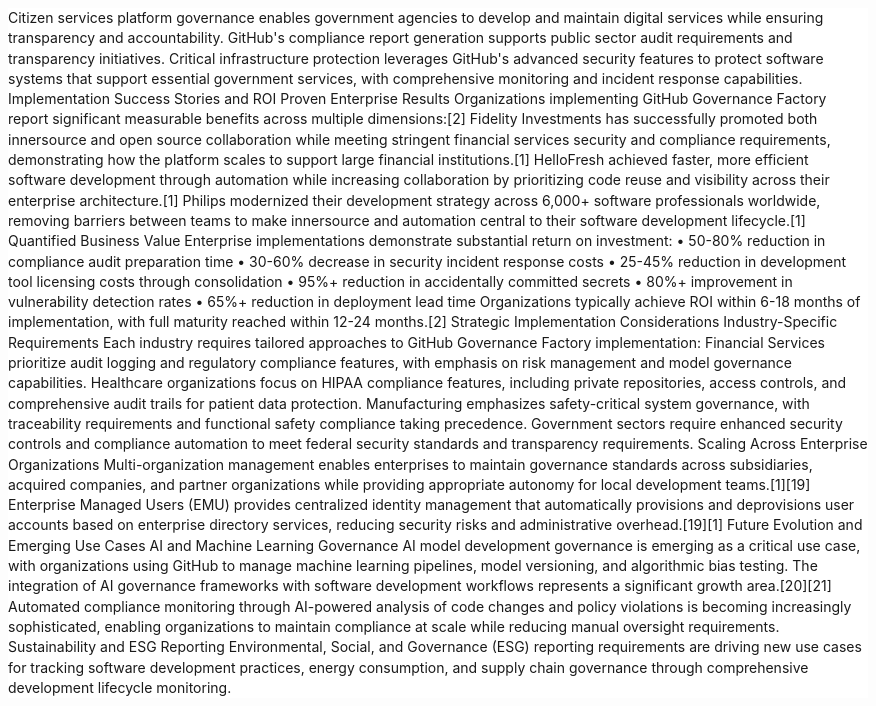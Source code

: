 Citizen services platform governance enables government agencies to develop and maintain digital services while ensuring transparency and accountability. GitHub's compliance report generation supports public sector audit requirements and transparency initiatives.
Critical infrastructure protection leverages GitHub's advanced security features to protect software systems that support essential government services, with comprehensive monitoring and incident response capabilities.
Implementation Success Stories and ROI
Proven Enterprise Results
Organizations implementing GitHub Governance Factory report significant measurable benefits across multiple dimensions:[2]
Fidelity Investments has successfully promoted both innersource and open source collaboration while meeting stringent financial services security and compliance requirements, demonstrating how the platform scales to support large financial institutions.[1]
HelloFresh achieved faster, more efficient software development through automation while increasing collaboration by prioritizing code reuse and visibility across their enterprise architecture.[1]
Philips modernized their development strategy across 6,000+ software professionals worldwide, removing barriers between teams to make innersource and automation central to their software development lifecycle.[1]
Quantified Business Value
Enterprise implementations demonstrate substantial return on investment:
•	50-80% reduction in compliance audit preparation time
•	30-60% decrease in security incident response costs
•	25-45% reduction in development tool licensing costs through consolidation
•	95%+ reduction in accidentally committed secrets
•	80%+ improvement in vulnerability detection rates
•	65%+ reduction in deployment lead time
Organizations typically achieve ROI within 6-18 months of implementation, with full maturity reached within 12-24 months.[2]
Strategic Implementation Considerations
Industry-Specific Requirements
Each industry requires tailored approaches to GitHub Governance Factory implementation:
Financial Services prioritize audit logging and regulatory compliance features, with emphasis on risk management and model governance capabilities.
Healthcare organizations focus on HIPAA compliance features, including private repositories, access controls, and comprehensive audit trails for patient data protection.
Manufacturing emphasizes safety-critical system governance, with traceability requirements and functional safety compliance taking precedence.
Government sectors require enhanced security controls and compliance automation to meet federal security standards and transparency requirements.
Scaling Across Enterprise Organizations
Multi-organization management enables enterprises to maintain governance standards across subsidiaries, acquired companies, and partner organizations while providing appropriate autonomy for local development teams.[1][19]
Enterprise Managed Users (EMU) provides centralized identity management that automatically provisions and deprovisions user accounts based on enterprise directory services, reducing security risks and administrative overhead.[19][1]
Future Evolution and Emerging Use Cases
AI and Machine Learning Governance
AI model development governance is emerging as a critical use case, with organizations using GitHub to manage machine learning pipelines, model versioning, and algorithmic bias testing. The integration of AI governance frameworks with software development workflows represents a significant growth area.[20][21]
Automated compliance monitoring through AI-powered analysis of code changes and policy violations is becoming increasingly sophisticated, enabling organizations to maintain compliance at scale while reducing manual oversight requirements.
Sustainability and ESG Reporting
Environmental, Social, and Governance (ESG) reporting requirements are driving new use cases for tracking software development practices, energy consumption, and supply chain governance through comprehensive development lifecycle monitoring.